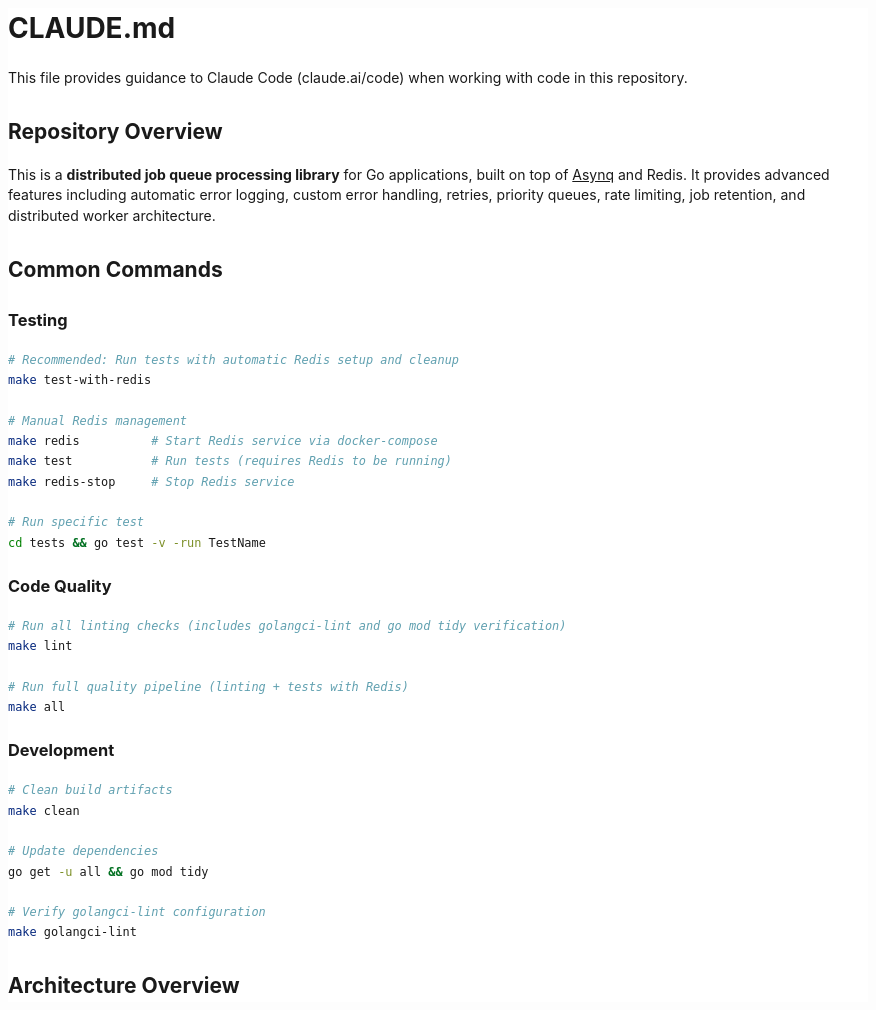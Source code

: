 # CLAUDE.md

This file provides guidance to Claude Code (claude.ai/code) when working with code in this repository.

## Repository Overview

This is a **distributed job queue processing library** for Go applications, built on top of [Asynq](https://github.com/hibiken/asynq) and Redis. It provides advanced features including automatic error logging, custom error handling, retries, priority queues, rate limiting, job retention, and distributed worker architecture.

## Common Commands

### Testing
```bash
# Recommended: Run tests with automatic Redis setup and cleanup
make test-with-redis

# Manual Redis management
make redis          # Start Redis service via docker-compose
make test           # Run tests (requires Redis to be running)
make redis-stop     # Stop Redis service

# Run specific test
cd tests && go test -v -run TestName
```

### Code Quality
```bash
# Run all linting checks (includes golangci-lint and go mod tidy verification)
make lint

# Run full quality pipeline (linting + tests with Redis)
make all
```

### Development
```bash
# Clean build artifacts
make clean

# Update dependencies
go get -u all && go mod tidy

# Verify golangci-lint configuration
make golangci-lint
```

## Architecture Overview

